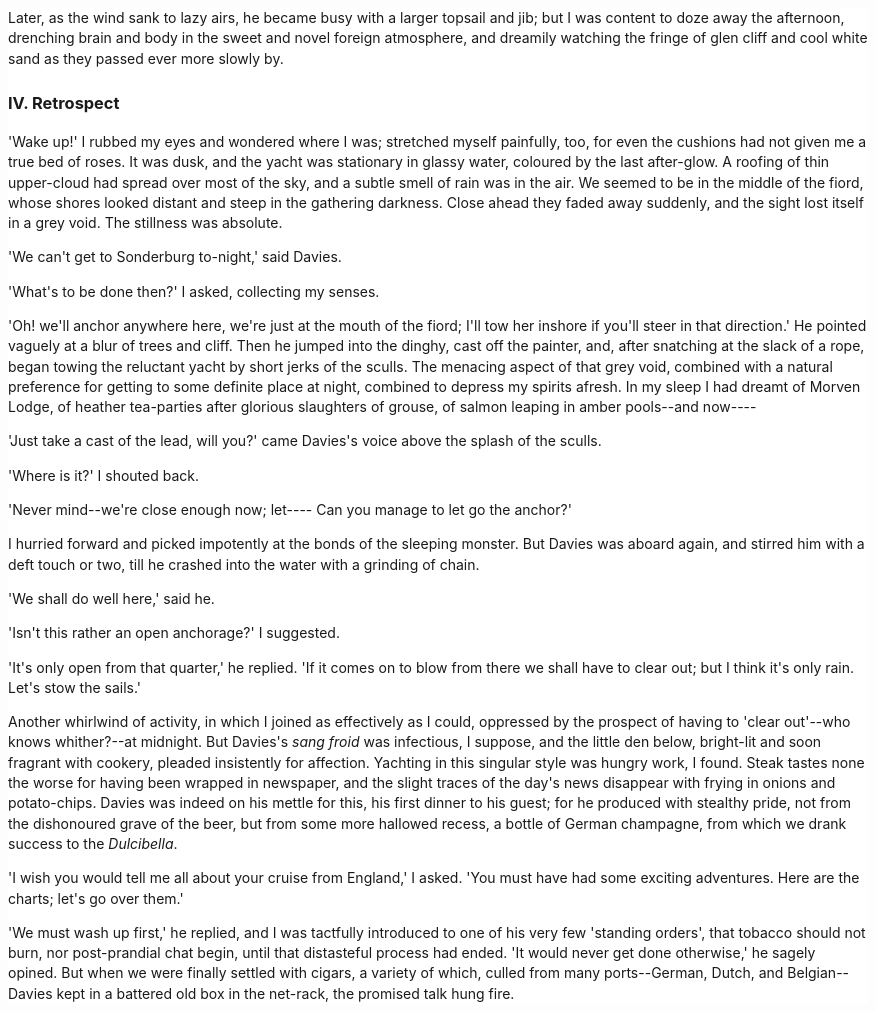 Later, as the wind sank to lazy airs, he became busy with a larger topsail and jib; but I was content to doze away the afternoon, drenching brain and body in the sweet and novel foreign atmosphere, and dreamily watching the fringe of glen cliff and cool white sand as they passed ever more slowly by.


### IV. Retrospect

'Wake up!' I rubbed my eyes and wondered where I was; stretched myself painfully, too, for even the cushions had not given me a true bed of roses. It was dusk, and the yacht was stationary in glassy water, coloured by the last after-glow. A roofing of thin upper-cloud had spread over most of the sky, and a subtle smell of rain was in the air. We seemed to be in the middle of the fiord, whose shores looked distant and steep in the gathering darkness. Close ahead they faded away suddenly, and the sight lost itself in a grey void. The stillness was absolute.

'We can't get to Sonderburg to-night,' said Davies.

'What's to be done then?' I asked, collecting my senses.

'Oh! we'll anchor anywhere here, we're just at the mouth of the fiord; I'll tow her inshore if you'll steer in that direction.' He pointed vaguely at a blur of trees and cliff. Then he jumped into the dinghy, cast off the painter, and, after snatching at the slack of a rope, began towing the reluctant yacht by short jerks of the sculls. The menacing aspect of that grey void, combined with a natural preference for getting to some definite place at night, combined to depress my spirits afresh. In my sleep I had dreamt of Morven Lodge, of heather tea-parties after glorious slaughters of grouse, of salmon leaping in amber pools--and now----

'Just take a cast of the lead, will you?' came Davies's voice above the splash of the sculls.

'Where is it?' I shouted back.

'Never mind--we're close enough now; let---- Can you manage to let go the anchor?'

I hurried forward and picked impotently at the bonds of the sleeping monster. But Davies was aboard again, and stirred him with a deft touch or two, till he crashed into the water with a grinding of chain.

'We shall do well here,' said he.

'Isn't this rather an open anchorage?' I suggested.

'It's only open from that quarter,' he replied. 'If it comes on to blow from there we shall have to clear out; but I think it's only rain. Let's stow the sails.'

Another whirlwind of activity, in which I joined as effectively as I could, oppressed by the prospect of having to 'clear out'--who knows whither?--at midnight. But Davies's _sang froid_ was infectious, I suppose, and the little den below, bright-lit and soon fragrant with cookery, pleaded insistently for affection. Yachting in this singular style was hungry work, I found. Steak tastes none the worse for having been wrapped in newspaper, and the slight traces of the day's news disappear with frying in onions and potato-chips. Davies was indeed on his mettle for this, his first dinner to his guest; for he produced with stealthy pride, not from the dishonoured grave of the beer, but from some more hallowed recess, a bottle of German champagne, from which we drank success to the _Dulcibella_.

'I wish you would tell me all about your cruise from England,' I asked. 'You must have had some exciting adventures. Here are the charts; let's go over them.'

'We must wash up first,' he replied, and I was tactfully introduced to one of his very few 'standing orders', that tobacco should not burn, nor post-prandial chat begin, until that distasteful process had ended. 'It would never get done otherwise,' he sagely opined. But when we were finally settled with cigars, a variety of which, culled from many ports--German, Dutch, and Belgian--Davies kept in a battered old box in the net-rack, the promised talk hung fire.
